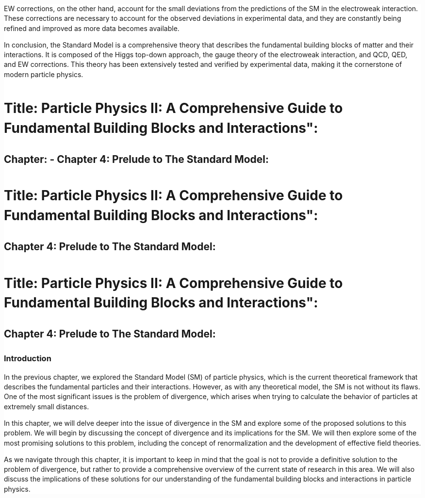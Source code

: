 EW corrections, on the other hand, account for the small deviations from the predictions of the SM in the electroweak interaction. These corrections are necessary to account for the observed deviations in experimental data, and they are constantly being refined and improved as more data becomes available.

In conclusion, the Standard Model is a comprehensive theory that describes the fundamental building blocks of matter and their interactions. It is composed of the Higgs top-down approach, the gauge theory of the electroweak interaction, and QCD, QED, and EW corrections. This theory has been extensively tested and verified by experimental data, making it the cornerstone of modern particle physics. 


# Title: Particle Physics II: A Comprehensive Guide to Fundamental Building Blocks and Interactions":

## Chapter: - Chapter 4: Prelude to The Standard Model:




# Title: Particle Physics II: A Comprehensive Guide to Fundamental Building Blocks and Interactions":

## Chapter 4: Prelude to The Standard Model:




# Title: Particle Physics II: A Comprehensive Guide to Fundamental Building Blocks and Interactions":

## Chapter 4: Prelude to The Standard Model:




### Introduction

In the previous chapter, we explored the Standard Model (SM) of particle physics, which is the current theoretical framework that describes the fundamental particles and their interactions. However, as with any theoretical model, the SM is not without its flaws. One of the most significant issues is the problem of divergence, which arises when trying to calculate the behavior of particles at extremely small distances.

In this chapter, we will delve deeper into the issue of divergence in the SM and explore some of the proposed solutions to this problem. We will begin by discussing the concept of divergence and its implications for the SM. We will then explore some of the most promising solutions to this problem, including the concept of renormalization and the development of effective field theories.

As we navigate through this chapter, it is important to keep in mind that the goal is not to provide a definitive solution to the problem of divergence, but rather to provide a comprehensive overview of the current state of research in this area. We will also discuss the implications of these solutions for our understanding of the fundamental building blocks and interactions in particle physics.
